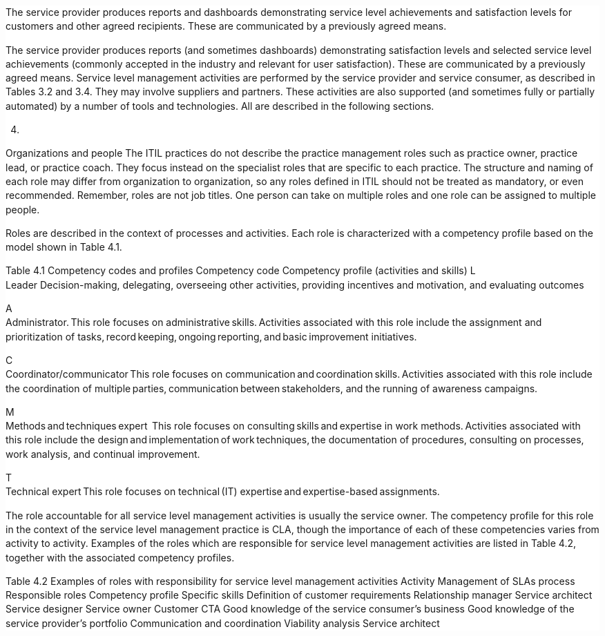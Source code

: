 The service provider produces reports and dashboards demonstrating service level achievements and satisfaction levels for customers and other agreed recipients. These are communicated by a previously agreed means.

The service provider produces reports (and sometimes dashboards) demonstrating satisfaction levels and selected service level achievements (commonly accepted in the industry and relevant for user satisfaction).
These are communicated by a previously agreed means.
Service level management activities are performed by the service provider and service consumer, as described in Tables 3.2 and 3.4. They may involve suppliers and partners. These activities are also supported (and sometimes fully or partially automated) by a number of tools and technologies. All are described in the following sections.

4. 
Organizations and people
The ITIL practices do not describe the practice management roles such as practice owner, practice lead, or practice coach. They focus instead on the specialist roles that are specific to each practice. The structure and naming of each role may differ from organization to organization, so any roles defined in ITIL should not be treated as mandatory, or even recommended. Remember, roles are not job titles. One person can take on multiple roles and one role can be assigned to multiple people.

Roles are described in the context of processes and activities. Each role is characterized with a competency profile based on the model shown in Table 4.1.

Table 4.1 Competency codes and profiles 
Competency code	Competency profile (activities and skills)
L	
Leader Decision-making, delegating, overseeing other activities, providing incentives and motivation, and evaluating outcomes

A	
Administrator. This role focuses on administrative skills. Activities associated with this role include the assignment and prioritization of tasks, record keeping, ongoing reporting, and basic improvement initiatives. 

C	
Coordinator/communicator This role focuses on communication and coordination skills. Activities associated with this role include the coordination of multiple parties, communication between stakeholders, and the running of awareness campaigns.

M	
Methods and techniques expert  This role focuses on consulting skills and expertise in work methods. Activities associated with this role include the design and implementation of work techniques, the documentation of procedures, consulting on processes, work analysis, and continual improvement.

T	
Technical expert This role focuses on technical (IT) expertise and expertise-based assignments.

The role accountable for all service level management activities is usually the service owner. The competency profile for this role in the context of the service level management practice is CLA, though the importance of each of these competencies varies from activity to activity. Examples of the roles which are responsible for service level management activities are listed in Table 4.2, together with the associated competency profiles.

Table 4.2 Examples of roles with responsibility for service level management activities
Activity
Management of  SLAs process	Responsible roles	Competency profile	Specific skills
Definition of customer requirements
Relationship manager
Service architect
Service designer
Service owner
Customer	CTA	
Good knowledge of the service consumer’s business
Good knowledge of the service provider’s portfolio
Communication and coordination
Viability analysis
Service architect